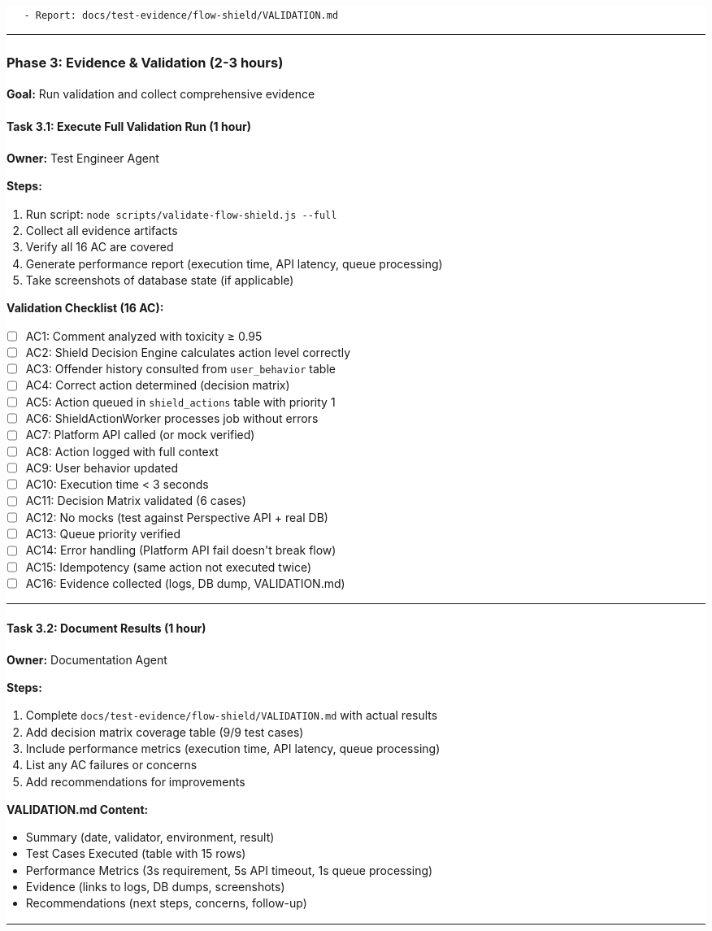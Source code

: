 ```text
   - Report: docs/test-evidence/flow-shield/VALIDATION.md
```

---

### Phase 3: Evidence & Validation (2-3 hours)

**Goal:** Run validation and collect comprehensive evidence

#### Task 3.1: Execute Full Validation Run (1 hour)
**Owner:** Test Engineer Agent

**Steps:**
1. Run script: `node scripts/validate-flow-shield.js --full`
2. Collect all evidence artifacts
3. Verify all 16 AC are covered
4. Generate performance report (execution time, API latency, queue processing)
5. Take screenshots of database state (if applicable)

**Validation Checklist (16 AC):**
- [ ] AC1: Comment analyzed with toxicity ≥ 0.95
- [ ] AC2: Shield Decision Engine calculates action level correctly
- [ ] AC3: Offender history consulted from `user_behavior` table
- [ ] AC4: Correct action determined (decision matrix)
- [ ] AC5: Action queued in `shield_actions` table with priority 1
- [ ] AC6: ShieldActionWorker processes job without errors
- [ ] AC7: Platform API called (or mock verified)
- [ ] AC8: Action logged with full context
- [ ] AC9: User behavior updated
- [ ] AC10: Execution time < 3 seconds
- [ ] AC11: Decision Matrix validated (6 cases)
- [ ] AC12: No mocks (test against Perspective API + real DB)
- [ ] AC13: Queue priority verified
- [ ] AC14: Error handling (Platform API fail doesn't break flow)
- [ ] AC15: Idempotency (same action not executed twice)
- [ ] AC16: Evidence collected (logs, DB dump, VALIDATION.md)

---

#### Task 3.2: Document Results (1 hour)
**Owner:** Documentation Agent

**Steps:**
1. Complete `docs/test-evidence/flow-shield/VALIDATION.md` with actual results
2. Add decision matrix coverage table (9/9 test cases)
3. Include performance metrics (execution time, API latency, queue processing)
4. List any AC failures or concerns
5. Add recommendations for improvements

**VALIDATION.md Content:**
- Summary (date, validator, environment, result)
- Test Cases Executed (table with 15 rows)
- Performance Metrics (3s requirement, 5s API timeout, 1s queue processing)
- Evidence (links to logs, DB dumps, screenshots)
- Recommendations (next steps, concerns, follow-up)

---